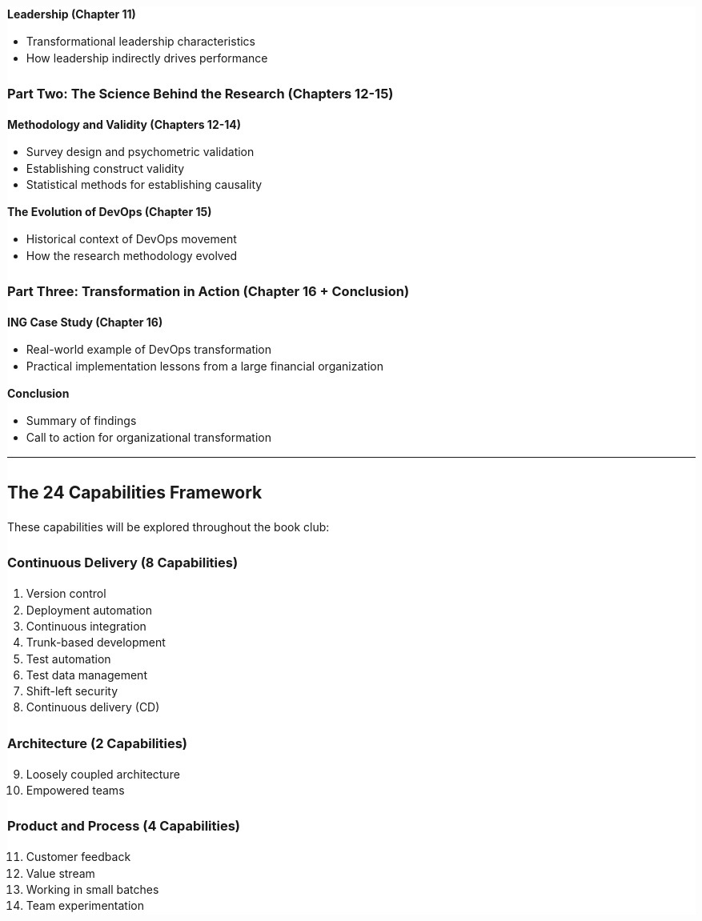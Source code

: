 **Leadership (Chapter 11)**
- Transformational leadership characteristics
- How leadership indirectly drives performance

### Part Two: The Science Behind the Research (Chapters 12-15)

**Methodology and Validity (Chapters 12-14)**
- Survey design and psychometric validation
- Establishing construct validity
- Statistical methods for establishing causality

**The Evolution of DevOps (Chapter 15)**
- Historical context of DevOps movement
- How the research methodology evolved

### Part Three: Transformation in Action (Chapter 16 + Conclusion)

**ING Case Study (Chapter 16)**
- Real-world example of DevOps transformation
- Practical implementation lessons from a large financial organization

**Conclusion**
- Summary of findings
- Call to action for organizational transformation

---

## The 24 Capabilities Framework

These capabilities will be explored throughout the book club:

### Continuous Delivery (8 Capabilities)
1. Version control
2. Deployment automation
3. Continuous integration
4. Trunk-based development
5. Test automation
6. Test data management
7. Shift-left security
8. Continuous delivery (CD)

### Architecture (2 Capabilities)
9. Loosely coupled architecture
10. Empowered teams

### Product and Process (4 Capabilities)
11. Customer feedback
12. Value stream
13. Working in small batches
14. Team experimentation
